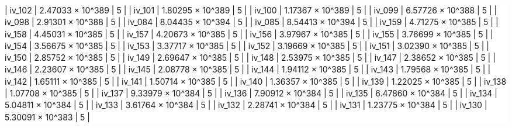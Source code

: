 | iv_102 | 2.47033 × 10^389 | 5 |
| iv_101 | 1.80295 × 10^389 | 5 |
| iv_100 | 1.17367 × 10^389 | 5 |
| iv_099 | 6.57726 × 10^388 | 5 |
| iv_098 | 2.91301 × 10^388 | 5 |
| iv_084 | 8.04435 × 10^394 | 5 |
| iv_085 | 8.54413 × 10^394 | 5 |
| iv_159 | 4.71275 × 10^385 | 5 |
| iv_158 | 4.45031 × 10^385 | 5 |
| iv_157 | 4.20673 × 10^385 | 5 |
| iv_156 | 3.97967 × 10^385 | 5 |
| iv_155 | 3.76699 × 10^385 | 5 |
| iv_154 | 3.56675 × 10^385 | 5 |
| iv_153 | 3.37717 × 10^385 | 5 |
| iv_152 | 3.19669 × 10^385 | 5 |
| iv_151 | 3.02390 × 10^385 | 5 |
| iv_150 | 2.85752 × 10^385 | 5 |
| iv_149 | 2.69647 × 10^385 | 5 |
| iv_148 | 2.53975 × 10^385 | 5 |
| iv_147 | 2.38652 × 10^385 | 5 |
| iv_146 | 2.23607 × 10^385 | 5 |
| iv_145 | 2.08778 × 10^385 | 5 |
| iv_144 | 1.94112 × 10^385 | 5 |
| iv_143 | 1.79568 × 10^385 | 5 |
| iv_142 | 1.65111 × 10^385 | 5 |
| iv_141 | 1.50714 × 10^385 | 5 |
| iv_140 | 1.36357 × 10^385 | 5 |
| iv_139 | 1.22025 × 10^385 | 5 |
| iv_138 | 1.07708 × 10^385 | 5 |
| iv_137 | 9.33979 × 10^384 | 5 |
| iv_136 | 7.90912 × 10^384 | 5 |
| iv_135 | 6.47860 × 10^384 | 5 |
| iv_134 | 5.04811 × 10^384 | 5 |
| iv_133 | 3.61764 × 10^384 | 5 |
| iv_132 | 2.28741 × 10^384 | 5 |
| iv_131 | 1.23775 × 10^384 | 5 |
| iv_130 | 5.30091 × 10^383 | 5 |